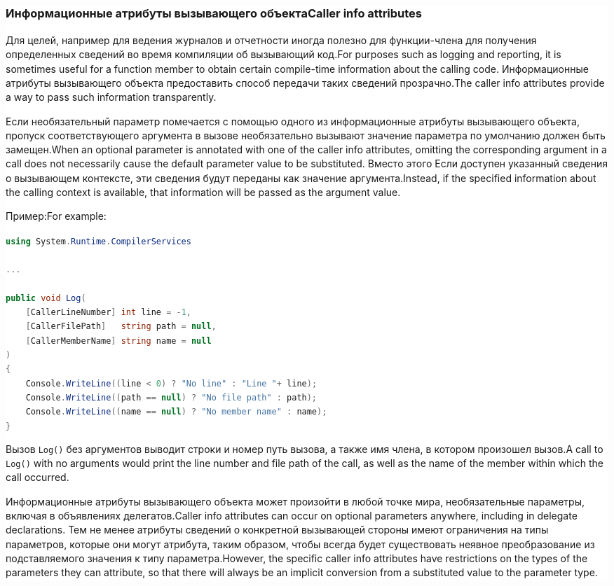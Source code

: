### <a name="caller-info-attributes"></a><span data-ttu-id="9f7c9-324">Информационные атрибуты вызывающего объекта</span><span class="sxs-lookup"><span data-stu-id="9f7c9-324">Caller info attributes</span></span>

<span data-ttu-id="9f7c9-325">Для целей, например для ведения журналов и отчетности иногда полезно для функции-члена для получения определенных сведений во время компиляции об вызывающий код.</span><span class="sxs-lookup"><span data-stu-id="9f7c9-325">For purposes such as logging and reporting, it is sometimes useful for a function member to obtain certain compile-time information about the calling code.</span></span> <span data-ttu-id="9f7c9-326">Информационные атрибуты вызывающего объекта предоставить способ передачи таких сведений прозрачно.</span><span class="sxs-lookup"><span data-stu-id="9f7c9-326">The caller info attributes provide a way to pass such information transparently.</span></span>

<span data-ttu-id="9f7c9-327">Если необязательный параметр помечается с помощью одного из информационные атрибуты вызывающего объекта, пропуск соответствующего аргумента в вызове необязательно вызывают значение параметра по умолчанию должен быть замещен.</span><span class="sxs-lookup"><span data-stu-id="9f7c9-327">When an optional parameter is annotated with one of the caller info attributes, omitting the corresponding argument in a call does not necessarily cause the default parameter value to be substituted.</span></span> <span data-ttu-id="9f7c9-328">Вместо этого Если доступен указанный сведения о вызывающем контексте, эти сведения будут переданы как значение аргумента.</span><span class="sxs-lookup"><span data-stu-id="9f7c9-328">Instead, if the specified information about the calling context is available, that information will be passed as the argument value.</span></span>

<span data-ttu-id="9f7c9-329">Пример:</span><span class="sxs-lookup"><span data-stu-id="9f7c9-329">For example:</span></span>

```csharp
using System.Runtime.CompilerServices

...

public void Log(
    [CallerLineNumber] int line = -1,
    [CallerFilePath]   string path = null,
    [CallerMemberName] string name = null
)
{
    Console.WriteLine((line < 0) ? "No line" : "Line "+ line);
    Console.WriteLine((path == null) ? "No file path" : path);
    Console.WriteLine((name == null) ? "No member name" : name);
}
```

<span data-ttu-id="9f7c9-330">Вызов `Log()` без аргументов выводит строки и номер путь вызова, а также имя члена, в котором произошел вызов.</span><span class="sxs-lookup"><span data-stu-id="9f7c9-330">A call to `Log()` with no arguments would print the line number and file path of the call, as well as the name of the member within which the call occurred.</span></span>

<span data-ttu-id="9f7c9-331">Информационные атрибуты вызывающего объекта может произойти в любой точке мира, необязательные параметры, включая в объявлениях делегатов.</span><span class="sxs-lookup"><span data-stu-id="9f7c9-331">Caller info attributes can occur on optional parameters anywhere, including in delegate declarations.</span></span> <span data-ttu-id="9f7c9-332">Тем не менее атрибуты сведений о конкретной вызывающей стороны имеют ограничения на типы параметров, которые они могут атрибута, таким образом, чтобы всегда будет существовать неявное преобразование из подставляемого значения к типу параметра.</span><span class="sxs-lookup"><span data-stu-id="9f7c9-332">However, the specific caller info attributes have restrictions on the types of the parameters they can attribute, so that there will always be an implicit conversion from a substituted value to the parameter type.</span></span>
